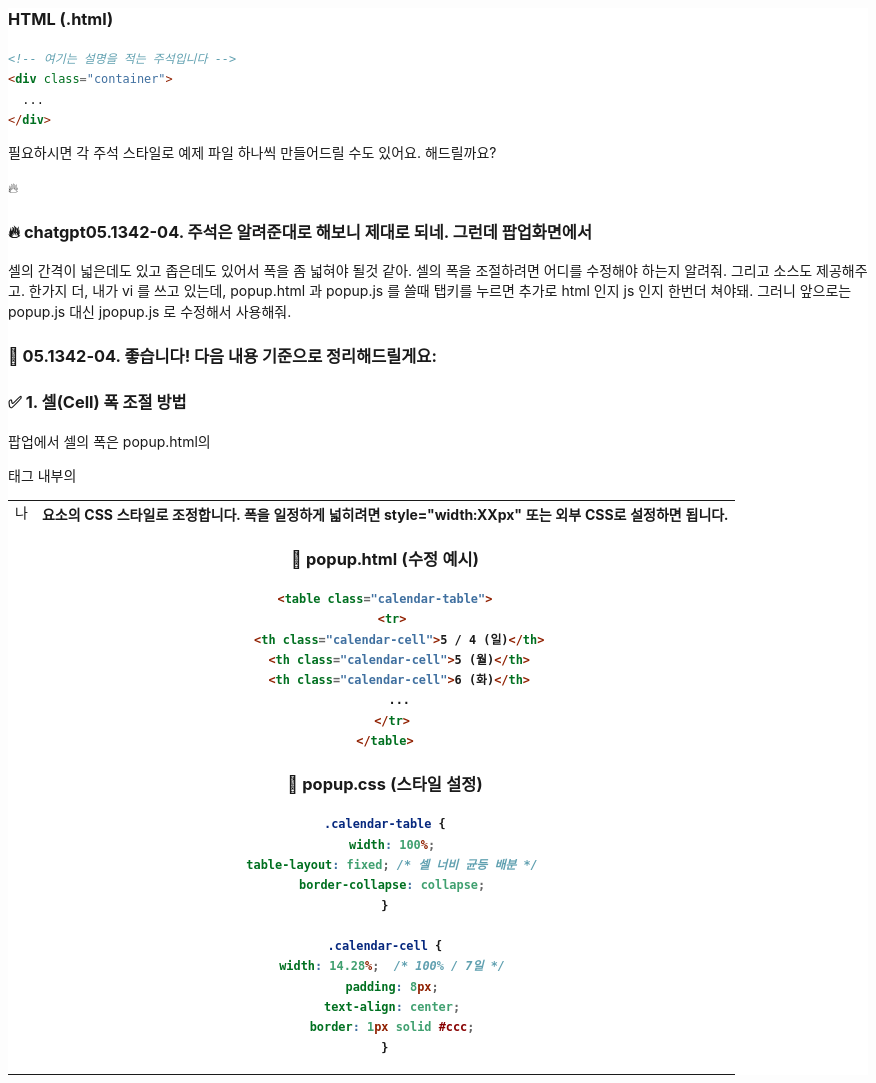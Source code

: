 ### HTML (.html)

```html
<!-- 여기는 설명을 적는 주석입니다 -->
<div class="container">
  ...
</div>
```

필요하시면 각 주석 스타일로 예제 파일 하나씩 만들어드릴 수도 있어요. 해드릴까요?



🔥
### 🔥 chatgpt05.1342-04. 주석은 알려준대로 해보니 제대로 되네. 그런데 팝업화면에서
셀의 간격이 넓은데도 있고 좁은데도 있어서 폭을 좀 넓혀야 될것 같아.
셀의 폭을 조절하려면 어디를 수정해야 하는지 알려줘. 그리고 소스도 제공해주고.
한가지 더, 내가 vi 를 쓰고 있는데, popup.html 과 popup.js 를 쓸때 탭키를 누르면
추가로 html 인지 js 인지 한번더 쳐야돼. 그러니 앞으로는 popup.js 대신 jpopup.js 로
수정해서 사용해줘.



### 🔋 05.1342-04. 좋습니다! 다음 내용 기준으로 정리해드릴게요:

### ✅ 1. 셀(Cell) 폭 조절 방법

팝업에서 셀의 폭은 popup.html의 <table> 태그 내부의 <td>나 <th> 요소의 CSS 스타일로 조정합니다.
폭을 일정하게 넓히려면 style="width:XXpx" 또는 외부 CSS로 설정하면 됩니다.

### 📄 popup.html (수정 예시)

```html
<table class="calendar-table">
  <tr>
    <th class="calendar-cell">5 / 4 (일)</th>
    <th class="calendar-cell">5 (월)</th>
    <th class="calendar-cell">6 (화)</th>
    ...
  </tr>
</table>
```

### 📄 popup.css (스타일 설정)

```css
.calendar-table {
  width: 100%;
  table-layout: fixed; /* 셀 너비 균등 배분 */
  border-collapse: collapse;
}

.calendar-cell {
  width: 14.28%;  /* 100% / 7일 */
  padding: 8px;
  text-align: center;
  border: 1px solid #ccc;
}
```
